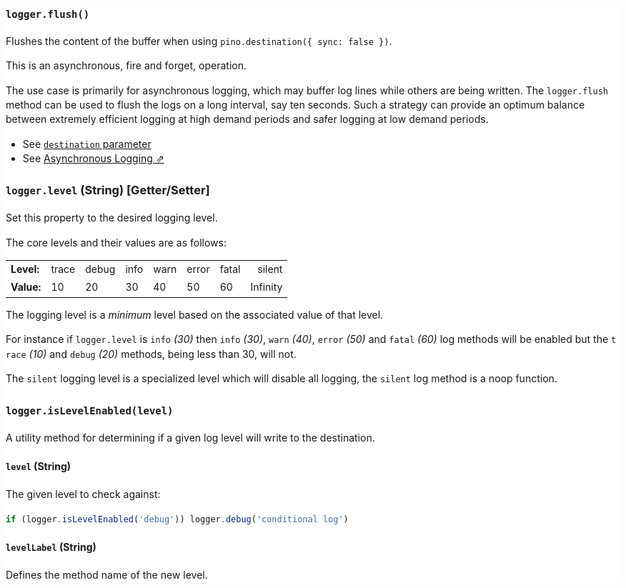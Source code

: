 <a id="flush"></a>
### `logger.flush()`

Flushes the content of the buffer when using `pino.destination({
sync: false })`.

This is an asynchronous, fire and forget, operation.

The use case is primarily for asynchronous logging, which may buffer
log lines while others are being written. The `logger.flush` method can be
used to flush the logs
on a long interval, say ten seconds. Such a strategy can provide an
optimum balance between extremely efficient logging at high demand periods
and safer logging at low demand periods.

* See [`destination` parameter](#destination)
* See [Asynchronous Logging ⇗](/docs/asynchronous.md)

<a id="logger-level"></a>
### `logger.level` (String) [Getter/Setter]

Set this property to the desired logging level.

The core levels and their values are as follows:

|            |       |       |      |      |       |       |          |
|:-----------|-------|-------|------|------|-------|-------|---------:|
| **Level:** | trace | debug | info | warn | error | fatal | silent   |
| **Value:** | 10    | 20    | 30   | 40   | 50    | 60    | Infinity |

The logging level is a *minimum* level based on the associated value of that level.

For instance if `logger.level` is `info` *(30)* then `info` *(30)*, `warn` *(40)*, `error` *(50)* and `fatal` *(60)* log methods will be enabled but the `trace` *(10)* and `debug` *(20)* methods, being less than 30, will not.

The `silent` logging level is a specialized level which will disable all logging,
the `silent` log method is a noop function.

<a id="islevelenabled"></a>
### `logger.isLevelEnabled(level)`

A utility method for determining if a given log level will write to the destination.

#### `level` (String)

The given level to check against:

```js
if (logger.isLevelEnabled('debug')) logger.debug('conditional log')
```

#### `levelLabel` (String)

Defines the method name of the new level.
